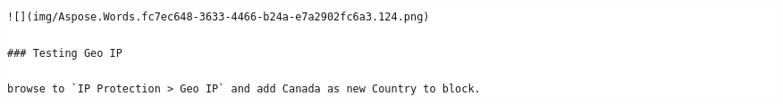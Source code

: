     ![](img/Aspose.Words.fc7ec648-3633-4466-b24a-e7a2902fc6a3.124.png)

    ### Testing Geo IP

    browse to `IP Protection > Geo IP` and add Canada as new Country to block.
